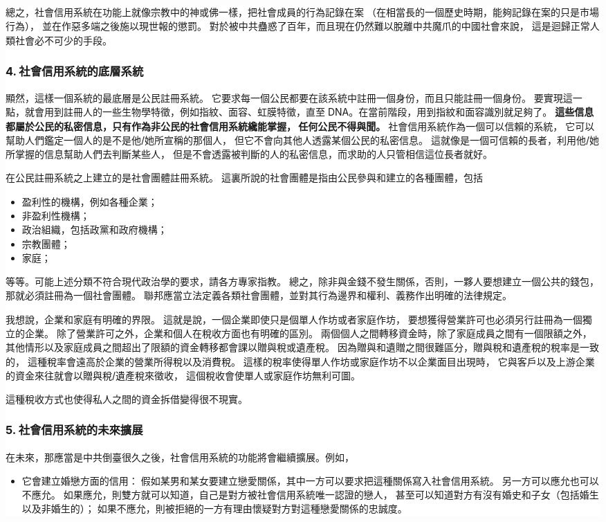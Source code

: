 總之，社會信用系統在功能上就像宗教中的神或佛一樣，把社會成員的行為記錄在案
（在相當長的一個歷史時期，能夠記錄在案的只是市場行為），
並在作惡多端之後施以現世報的懲罰。
對於被中共蠱惑了百年，而且現在仍然難以脫離中共魔爪的中國社會來說，
這是迴歸正常人類社會必不可少的手段。


### 4. 社會信用系統的底層系統

顯然，這樣一個系統的最底層是公民註冊系統。
它要求每一個公民都要在該系統中註冊一個身份，而且只能註冊一個身份。
要實現這一點，就會用到註冊人的一些生物學特徵，例如指紋、面容、虹膜特徵，直至
DNA。在當前階段，用到指紋和面容識別就足夠了。
**這些信息都屬於公民的私密信息，只有作為非公民的社會信用系統纔能掌握，
任何公民不得與聞。**
社會信用系統作為一個可以信賴的系統，
它可以幫助人們鑑定一個人的是不是他/她所宣稱的那個人，
但它不會向其他人透露某個公民的私密信息。
這就像是一個可信賴的長者，利用他/她所掌握的信息幫助人們去判斷某些人，
但是不會透露被判斷的人的私密信息，而求助的人只管相信這位長者就好。

在公民註冊系統之上建立的是社會團體註冊系統。
這裏所說的社會團體是指由公民參與和建立的各種團體，包括
* 盈利性的機構，例如各種企業；
* 非盈利性機構；
* 政治組織，包括政黨和政府機構；
* 宗教團體；
* 家庭；

等等。可能上述分類不符合現代政治學的要求，請各方專家指教。
總之，除非與金錢不發生關係，否則，一夥人要想建立一個公共的錢包，
那就必須註冊為一個社會團體。
聯邦應當立法定義各類社會團體，並對其行為邊界和權利、義務作出明確的法律規定。

我想說，企業和家庭有明確的界限。
這就是說，一個企業即使只是個單人作坊或者家庭作坊，
要想獲得營業許可也必須另行註冊為一個獨立的企業。
除了營業許可之外，企業和個人在稅收方面也有明確的區別。
兩個個人之間轉移資金時，除了家庭成員之間有一個限額之外，
其他情形以及家庭成員之間超出了限額的資金轉移都會課以贈與稅或遺產稅。
因為贈與和遺贈之間很難區分，贈與稅和遺產稅的稅率是一致的，
這種稅率會遠高於企業的營業所得稅以及消費稅。
這樣的稅率使得單人作坊或家庭作坊不以企業面目出現時，
它與客戶以及上游企業的資金來往就會以贈與稅/遺產稅來徵收，
這個稅收會使單人或家庭作坊無利可圖。

這種稅收方式也使得私人之間的資金拆借變得很不現實。


### 5. 社會信用系統的未來擴展

在未來，那應當是中共倒臺很久之後，社會信用系統的功能將會繼續擴展。例如，
* 它會建立婚戀方面的信用：
   假如某男和某女要建立戀愛關係，其中一方可以要求把這種關係寫入社會信用系統。
   另一方可以應允也可以不應允。
   如果應允，則雙方就可以知道，自己是對方被社會信用系統唯一認證的戀人，
   甚至可以知道對方有沒有婚史和子女（包括婚生以及非婚生的）；
   如果不應允，則被拒絕的一方有理由懷疑對方對這種戀愛關係的忠誠度。
